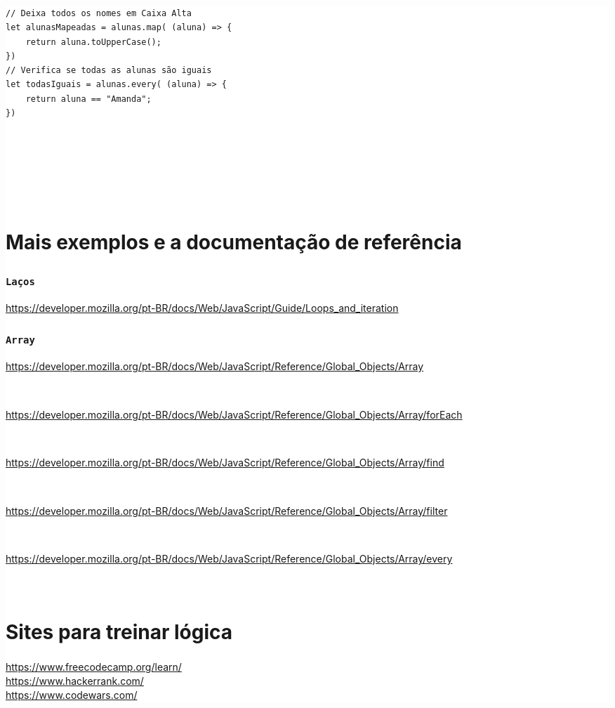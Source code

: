 ```
// Deixa todos os nomes em Caixa Alta
let alunasMapeadas = alunas.map( (aluna) => { 
    return aluna.toUpperCase();
})
// Verifica se todas as alunas são iguais
let todasIguais = alunas.every( (aluna) => { 
    return aluna == "Amanda";
})
```




<br>
<br>
<br>
<br>
<br>


# Mais exemplos e a documentação de referência

### `Laços`

https://developer.mozilla.org/pt-BR/docs/Web/JavaScript/Guide/Loops_and_iteration
<br>

### `Array`

https://developer.mozilla.org/pt-BR/docs/Web/JavaScript/Reference/Global_Objects/Array

<br>

https://developer.mozilla.org/pt-BR/docs/Web/JavaScript/Reference/Global_Objects/Array/forEach

<br>

https://developer.mozilla.org/pt-BR/docs/Web/JavaScript/Reference/Global_Objects/Array/find

<br>

https://developer.mozilla.org/pt-BR/docs/Web/JavaScript/Reference/Global_Objects/Array/filter

<br>

https://developer.mozilla.org/pt-BR/docs/Web/JavaScript/Reference/Global_Objects/Array/every

<br>

# Sites para treinar lógica

https://www.freecodecamp.org/learn/
<br>
https://www.hackerrank.com/
<br>
https://www.codewars.com/
